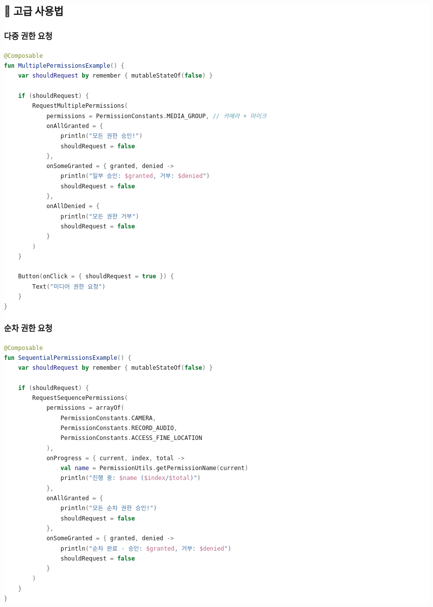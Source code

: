 ## 🔧 고급 사용법

### 다중 권한 요청

```kotlin
@Composable
fun MultiplePermissionsExample() {
    var shouldRequest by remember { mutableStateOf(false) }
    
    if (shouldRequest) {
        RequestMultiplePermissions(
            permissions = PermissionConstants.MEDIA_GROUP, // 카메라 + 마이크
            onAllGranted = {
                println("모든 권한 승인!")
                shouldRequest = false
            },
            onSomeGranted = { granted, denied ->
                println("일부 승인: $granted, 거부: $denied")
                shouldRequest = false
            },
            onAllDenied = {
                println("모든 권한 거부")
                shouldRequest = false
            }
        )
    }
    
    Button(onClick = { shouldRequest = true }) {
        Text("미디어 권한 요청")
    }
}
```

### 순차 권한 요청

```kotlin
@Composable
fun SequentialPermissionsExample() {
    var shouldRequest by remember { mutableStateOf(false) }
    
    if (shouldRequest) {
        RequestSequencePermissions(
            permissions = arrayOf(
                PermissionConstants.CAMERA,
                PermissionConstants.RECORD_AUDIO,
                PermissionConstants.ACCESS_FINE_LOCATION
            ),
            onProgress = { current, index, total ->
                val name = PermissionUtils.getPermissionName(current)
                println("진행 중: $name ($index/$total)")
            },
            onAllGranted = {
                println("모든 순차 권한 승인!")
                shouldRequest = false
            },
            onSomeGranted = { granted, denied ->
                println("순차 완료 - 승인: $granted, 거부: $denied")
                shouldRequest = false
            }
        )
    }
}
```
